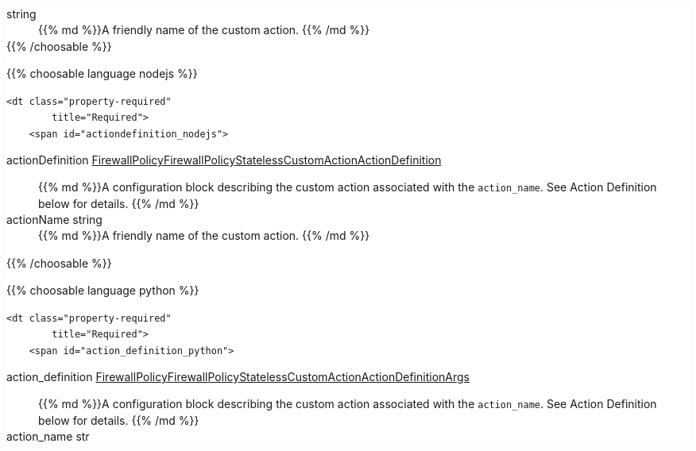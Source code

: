 </span>
        <span class="property-indicator"></span>
        <span class="property-type">string</span>
    </dt>
    <dd>{{% md %}}A friendly name of the custom action.
{{% /md %}}</dd>
</dl>
{{% /choosable %}}

{{% choosable language nodejs %}}
<dl class="resources-properties">

    <dt class="property-required"
            title="Required">
        <span id="actiondefinition_nodejs">
<a href="#actiondefinition_nodejs" style="color: inherit; text-decoration: inherit;">action<wbr>Definition</a>
</span>
        <span class="property-indicator"></span>
        <span class="property-type"><a href="#firewallpolicyfirewallpolicystatelesscustomactionactiondefinition">Firewall<wbr>Policy<wbr>Firewall<wbr>Policy<wbr>Stateless<wbr>Custom<wbr>Action<wbr>Action<wbr>Definition</a></span>
    </dt>
    <dd>{{% md %}}A configuration block describing the custom action associated with the `action_name`. See Action Definition below for details.
{{% /md %}}</dd>
    <dt class="property-required"
            title="Required">
        <span id="actionname_nodejs">
<a href="#actionname_nodejs" style="color: inherit; text-decoration: inherit;">action<wbr>Name</a>
</span>
        <span class="property-indicator"></span>
        <span class="property-type">string</span>
    </dt>
    <dd>{{% md %}}A friendly name of the custom action.
{{% /md %}}</dd>
</dl>
{{% /choosable %}}

{{% choosable language python %}}
<dl class="resources-properties">

    <dt class="property-required"
            title="Required">
        <span id="action_definition_python">
<a href="#action_definition_python" style="color: inherit; text-decoration: inherit;">action_<wbr>definition</a>
</span>
        <span class="property-indicator"></span>
        <span class="property-type"><a href="#firewallpolicyfirewallpolicystatelesscustomactionactiondefinition">Firewall<wbr>Policy<wbr>Firewall<wbr>Policy<wbr>Stateless<wbr>Custom<wbr>Action<wbr>Action<wbr>Definition<wbr>Args</a></span>
    </dt>
    <dd>{{% md %}}A configuration block describing the custom action associated with the `action_name`. See Action Definition below for details.
{{% /md %}}</dd>
    <dt class="property-required"
            title="Required">
        <span id="action_name_python">
<a href="#action_name_python" style="color: inherit; text-decoration: inherit;">action_<wbr>name</a>
</span>
        <span class="property-indicator"></span>
        <span class="property-type">str</span>
    </dt>